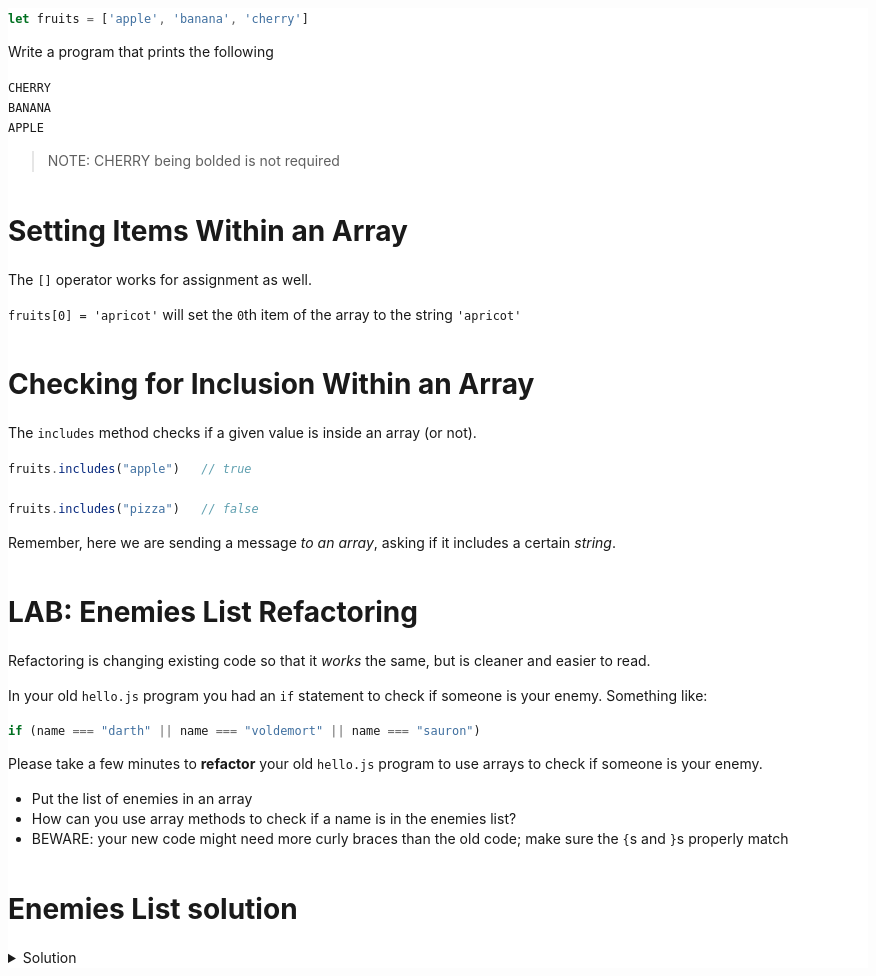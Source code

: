 ```js
let fruits = ['apple', 'banana', 'cherry']
```

Write a program that prints the following

```
CHERRY
BANANA
APPLE
```

> NOTE: CHERRY being bolded is not required

# Setting Items Within an Array

The `[]` operator works for assignment as well.

`fruits[0] = 'apricot'` will set the `0`th item of the array to the string `'apricot'`

# Checking for Inclusion Within an Array

The `includes` method checks if a given value is inside an array (or not).

```js
fruits.includes("apple")   // true

fruits.includes("pizza")   // false
```

Remember, here we are sending a message *to an array*, asking if it includes a certain *string*.

# LAB: Enemies List Refactoring

Refactoring is changing existing code so that it *works* the same, but is cleaner and easier to read.

In your old `hello.js` program you had an `if` statement to check if someone is your enemy. Something like:

```js
if (name === "darth" || name === "voldemort" || name === "sauron")
```

Please take a few minutes to **refactor** your old `hello.js` program to use arrays to check if someone is your enemy.
* Put the list of enemies in an array
* How can you use array methods to check if a name is in the enemies list?
* BEWARE: your new code might need more curly braces than the old code; make sure the `{`s and `}`s properly match

# Enemies List solution

<details><summary>Solution</summary></details>
